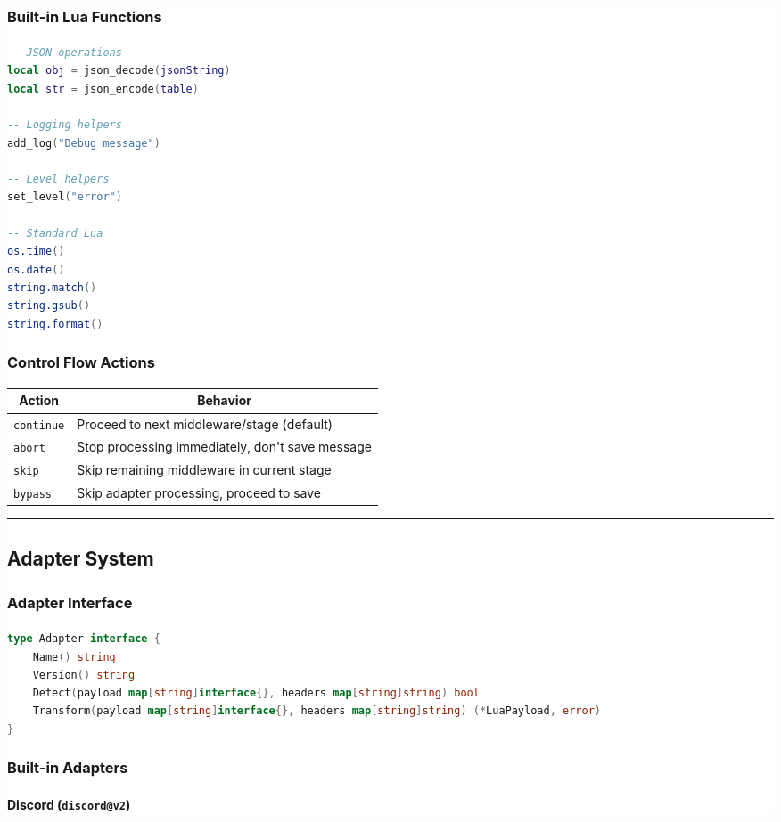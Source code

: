 ### Built-in Lua Functions

```lua
-- JSON operations
local obj = json_decode(jsonString)
local str = json_encode(table)

-- Logging helpers
add_log("Debug message")

-- Level helpers
set_level("error")

-- Standard Lua
os.time()
os.date()
string.match()
string.gsub()
string.format()
```

### Control Flow Actions

| Action     | Behavior                                        |
| ---------- | ----------------------------------------------- |
| `continue` | Proceed to next middleware/stage (default)      |
| `abort`    | Stop processing immediately, don't save message |
| `skip`     | Skip remaining middleware in current stage      |
| `bypass`   | Skip adapter processing, proceed to save        |

---

## Adapter System

### Adapter Interface

```go
type Adapter interface {
    Name() string
    Version() string
    Detect(payload map[string]interface{}, headers map[string]string) bool
    Transform(payload map[string]interface{}, headers map[string]string) (*LuaPayload, error)
}
```

### Built-in Adapters

#### Discord (`discord@v2`)
